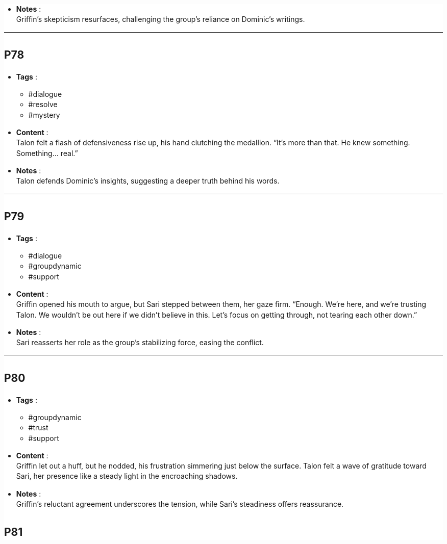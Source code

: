 - **Notes** :  
  Griffin’s skepticism resurfaces, challenging the group’s reliance on Dominic’s writings.

---

## P78

- **Tags** :
  - #dialogue
  - #resolve
  - #mystery

- **Content** :  
  Talon felt a flash of defensiveness rise up, his hand clutching the medallion. “It’s more than that. He knew something. Something… real.”

- **Notes** :  
  Talon defends Dominic’s insights, suggesting a deeper truth behind his words.

---

## P79

- **Tags** :
  - #dialogue
  - #groupdynamic
  - #support

- **Content** :  
  Griffin opened his mouth to argue, but Sari stepped between them, her gaze firm. “Enough. We’re here, and we’re trusting Talon. We wouldn’t be out here if we didn’t believe in this. Let’s focus on getting through, not tearing each other down.”

- **Notes** :  
  Sari reasserts her role as the group’s stabilizing force, easing the conflict.

---

## P80

- **Tags** :
  - #groupdynamic
  - #trust
  - #support

- **Content** :  
  Griffin let out a huff, but he nodded, his frustration simmering just below the surface. Talon felt a wave of gratitude toward Sari, her presence like a steady light in the encroaching shadows.

- **Notes** :  
  Griffin’s reluctant agreement underscores the tension, while Sari’s steadiness offers reassurance.

## P81
